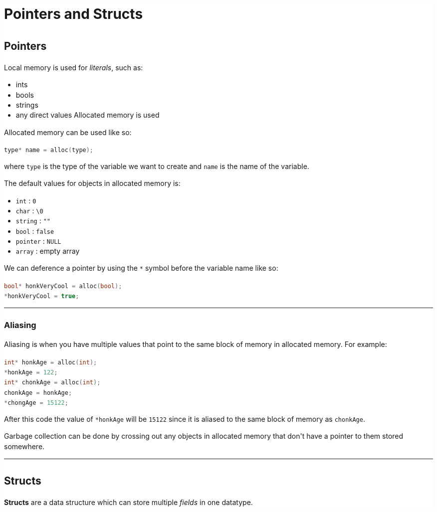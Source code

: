 # Pointers and Structs
## Pointers
Local memory is used for *literals*, such as:
- ints
- bools
- strings
- any direct values
Allocated memory is used 

Allocated memory can be used like so:

```c
type* name = alloc(type);
```

where `type` is the type of the variable we want to create and `name` is the name of the variable.

The default values for objects in allocated memory is:
- `int` : `0`
- `char` : `\0`
- `string` : `""`
- `bool` : `false`
- `pointer` : `NULL`
- `array` : empty array

We can deference a pointer by using the `*` symbol before the variable name like so:

```c
bool* honkVeryCool = alloc(bool);
*honkVeryCool = true;
```
- - - 
### Aliasing
Aliasing is when you have multiple values that point to the same block of memory in allocated memory. For example:

```c
int* honkAge = alloc(int);
*honkAge = 122;
int* chonkAge = alloc(int);
chonkAge = honkAge;
*chongAge = 15122;
```

After this code the value of `*honkAge` will be `15122` since it is aliased to the same block of memory as `chonkAge`.

Garbage collection can be done by crossing out any objects in allocated memory that don't have a pointer to them stored somewhere.
- - -
## Structs
**Structs** are a data structure which can store multiple *fields* in one datatype.
